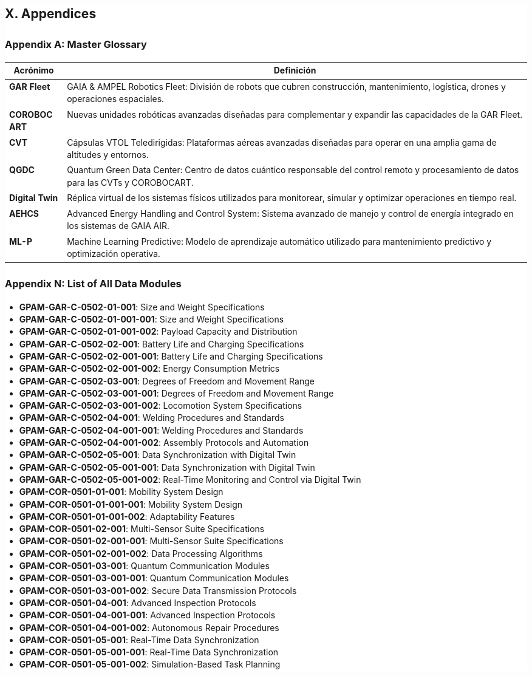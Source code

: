 
## **X. Appendices**

### **Appendix A: Master Glossary**

| **Acrónimo** | **Definición**                                                                                   |
|--------------|--------------------------------------------------------------------------------------------------|
| **GAR Fleet** | GAIA & AMPEL Robotics Fleet: División de robots que cubren construcción, mantenimiento, logística, drones y operaciones espaciales. |
| **COROBOCART** | Nuevas unidades robóticas avanzadas diseñadas para complementar y expandir las capacidades de la GAR Fleet. |
| **CVT** | Cápsulas VTOL Teledirigidas: Plataformas aéreas avanzadas diseñadas para operar en una amplia gama de altitudes y entornos. |
| **QGDC** | Quantum Green Data Center: Centro de datos cuántico responsable del control remoto y procesamiento de datos para las CVTs y COROBOCART. |
| **Digital Twin** | Réplica virtual de los sistemas físicos utilizados para monitorear, simular y optimizar operaciones en tiempo real. |
| **AEHCS** | Advanced Energy Handling and Control System: Sistema avanzado de manejo y control de energía integrado en los sistemas de GAIA AIR. |
| **ML-P** | Machine Learning Predictive: Modelo de aprendizaje automático utilizado para mantenimiento predictivo y optimización operativa. |

### **Appendix N: List of All Data Modules**

- **GPAM-GAR-C-0502-01-001**: Size and Weight Specifications
- **GPAM-GAR-C-0502-01-001-001**: Size and Weight Specifications
- **GPAM-GAR-C-0502-01-001-002**: Payload Capacity and Distribution
- **GPAM-GAR-C-0502-02-001**: Battery Life and Charging Specifications
- **GPAM-GAR-C-0502-02-001-001**: Battery Life and Charging Specifications
- **GPAM-GAR-C-0502-02-001-002**: Energy Consumption Metrics
- **GPAM-GAR-C-0502-03-001**: Degrees of Freedom and Movement Range
- **GPAM-GAR-C-0502-03-001-001**: Degrees of Freedom and Movement Range
- **GPAM-GAR-C-0502-03-001-002**: Locomotion System Specifications
- **GPAM-GAR-C-0502-04-001**: Welding Procedures and Standards
- **GPAM-GAR-C-0502-04-001-001**: Welding Procedures and Standards
- **GPAM-GAR-C-0502-04-001-002**: Assembly Protocols and Automation
- **GPAM-GAR-C-0502-05-001**: Data Synchronization with Digital Twin
- **GPAM-GAR-C-0502-05-001-001**: Data Synchronization with Digital Twin
- **GPAM-GAR-C-0502-05-001-002**: Real-Time Monitoring and Control via Digital Twin
- **GPAM-COR-0501-01-001**: Mobility System Design
- **GPAM-COR-0501-01-001-001**: Mobility System Design
- **GPAM-COR-0501-01-001-002**: Adaptability Features
- **GPAM-COR-0501-02-001**: Multi-Sensor Suite Specifications
- **GPAM-COR-0501-02-001-001**: Multi-Sensor Suite Specifications
- **GPAM-COR-0501-02-001-002**: Data Processing Algorithms
- **GPAM-COR-0501-03-001**: Quantum Communication Modules
- **GPAM-COR-0501-03-001-001**: Quantum Communication Modules
- **GPAM-COR-0501-03-001-002**: Secure Data Transmission Protocols
- **GPAM-COR-0501-04-001**: Advanced Inspection Protocols
- **GPAM-COR-0501-04-001-001**: Advanced Inspection Protocols
- **GPAM-COR-0501-04-001-002**: Autonomous Repair Procedures
- **GPAM-COR-0501-05-001**: Real-Time Data Synchronization
- **GPAM-COR-0501-05-001-001**: Real-Time Data Synchronization
- **GPAM-COR-0501-05-001-002**: Simulation-Based Task Planning
